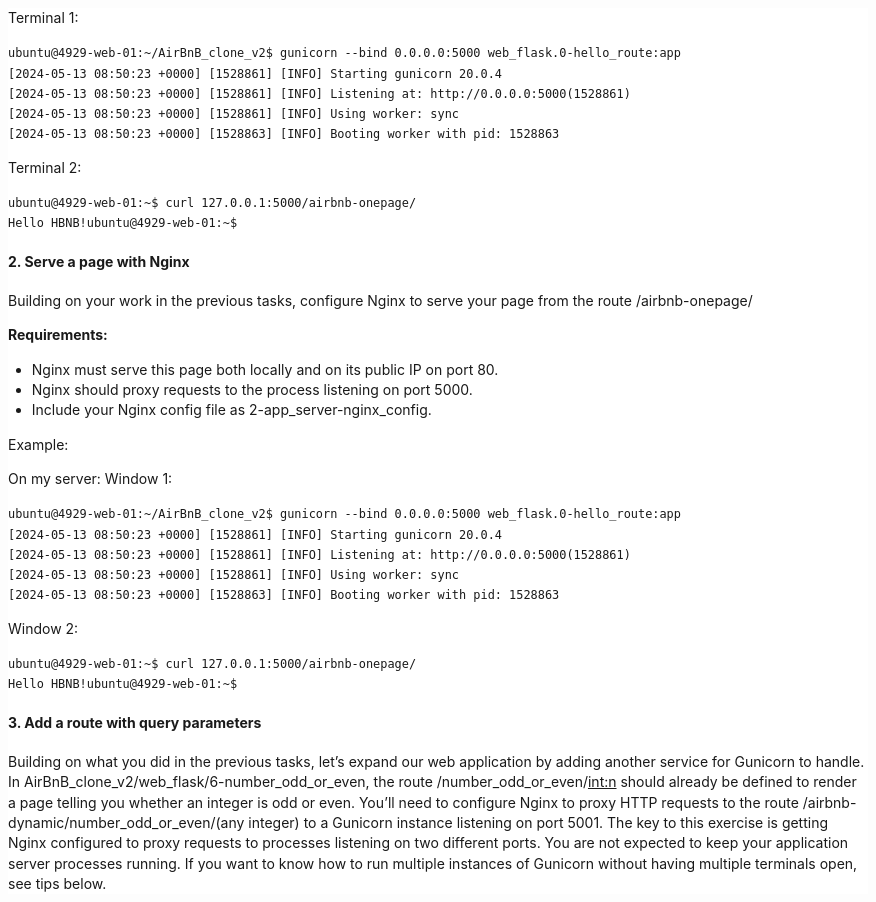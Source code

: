 Terminal 1:

```
ubuntu@4929-web-01:~/AirBnB_clone_v2$ gunicorn --bind 0.0.0.0:5000 web_flask.0-hello_route:app
[2024-05-13 08:50:23 +0000] [1528861] [INFO] Starting gunicorn 20.0.4
[2024-05-13 08:50:23 +0000] [1528861] [INFO] Listening at: http://0.0.0.0:5000(1528861)
[2024-05-13 08:50:23 +0000] [1528861] [INFO] Using worker: sync
[2024-05-13 08:50:23 +0000] [1528863] [INFO] Booting worker with pid: 1528863
```

Terminal 2:

```
ubuntu@4929-web-01:~$ curl 127.0.0.1:5000/airbnb-onepage/
Hello HBNB!ubuntu@4929-web-01:~$
```

#### 2. Serve a page with Nginx

Building on your work in the previous tasks, configure Nginx to serve your page from the route /airbnb-onepage/

**Requirements:**
- Nginx must serve this page both locally and on its public IP on port 80.
- Nginx should proxy requests to the process listening on port 5000.
- Include your Nginx config file as 2-app_server-nginx_config.

Example:

On my server:
Window 1:

```
ubuntu@4929-web-01:~/AirBnB_clone_v2$ gunicorn --bind 0.0.0.0:5000 web_flask.0-hello_route:app
[2024-05-13 08:50:23 +0000] [1528861] [INFO] Starting gunicorn 20.0.4
[2024-05-13 08:50:23 +0000] [1528861] [INFO] Listening at: http://0.0.0.0:5000(1528861)
[2024-05-13 08:50:23 +0000] [1528861] [INFO] Using worker: sync
[2024-05-13 08:50:23 +0000] [1528863] [INFO] Booting worker with pid: 1528863
```

Window 2:

```
ubuntu@4929-web-01:~$ curl 127.0.0.1:5000/airbnb-onepage/
Hello HBNB!ubuntu@4929-web-01:~$
```

#### 3. Add a route with query parameters

Building on what you did in the previous tasks, let’s expand our web application by adding another service for Gunicorn to handle. In AirBnB_clone_v2/web_flask/6-number_odd_or_even, the route /number_odd_or_even/<int:n> should already be defined to render a page telling you whether an integer is odd or even. You’ll need to configure Nginx to proxy HTTP requests to the route /airbnb-dynamic/number_odd_or_even/(any integer) to a Gunicorn instance listening on port 5001. The key to this exercise is getting Nginx configured to proxy requests to processes listening on two different ports. You are not expected to keep your application server processes running. If you want to know how to run multiple instances of Gunicorn without having multiple terminals open, see tips below.
